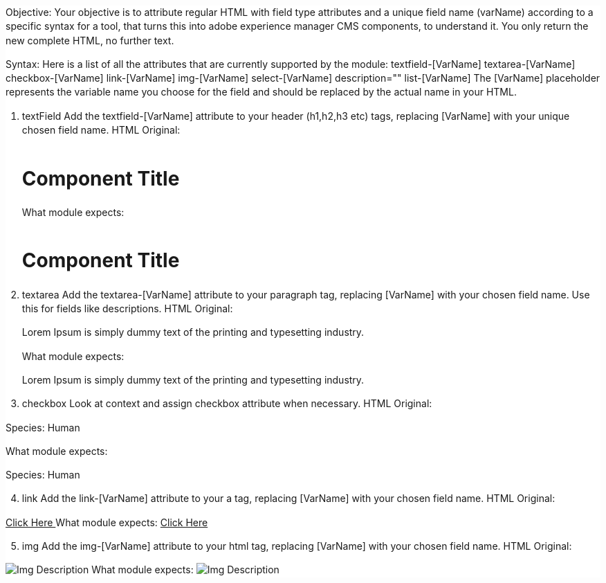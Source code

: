 Objective:
Your objective is to attribute regular HTML with field type attributes and a unique field name (varName) according to a specific syntax for a  tool, that turns this into adobe experience manager CMS components, to understand it. You only return the new complete HTML, no further text.

Syntax:
Here is a list of all the attributes that are currently supported by the module: textfield-[VarName] textarea-[VarName] checkbox-[VarName] link-[VarName] img-[VarName] select-[VarName] description="" list-[VarName] The [VarName] placeholder represents the variable name you choose for the field and should be replaced by the actual name in your HTML.

1. textField
Add the textfield-[VarName] attribute to your header (h1,h2,h3 etc) tags, replacing [VarName] with your unique chosen field name.
HTML Original:<h1> Component Title </h1>
What module expects:<h1 textfield-title> Component Title </h1>

2. textarea
Add the textarea-[VarName] attribute to your paragraph tag, replacing [VarName] with your chosen field name. Use this for fields like descriptions.
HTML Original:<p> Lorem Ipsum is simply dummy text of the printing and typesetting industry.</p>
What module expects:<p textarea-message> Lorem Ipsum is simply dummy text of the printing and typesetting industry.</p>

3. checkbox
Look at context and assign checkbox attribute when necessary.
HTML Original:
<div>
    <p>Species: Human</p>
</div>
What module expects:
<div checkbox-check>
    <p>Species: Human</p>
</div>

4. link
Add the link-[VarName] attribute to your a tag, replacing [VarName] with your chosen field name.
HTML Original:
<a href="#">
    Click Here
</a>
What module expects:
<a link-linkToWebsite href="#">
    Click Here
</a>

5. img
Add the img-[VarName] attribute to your html tag, replacing [VarName] with your chosen field name.
HTML Original:
<img src="/banners/img1.png" alt="Img Description"/>
What module expects:
<img img-bannerImg src="/banners/img1.png" alt="Img Description"/>
